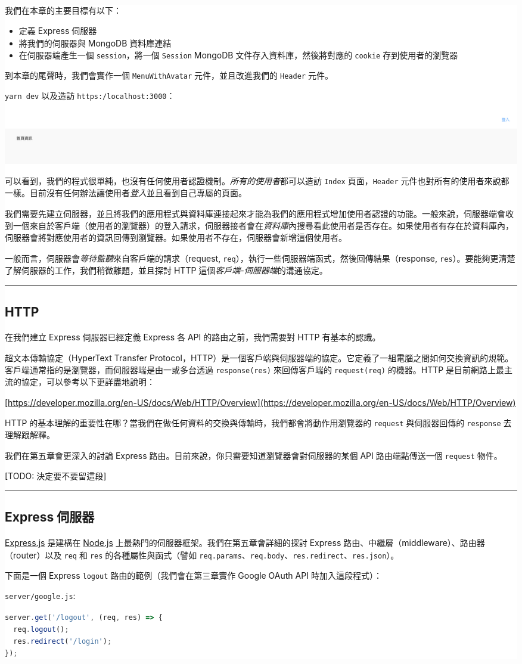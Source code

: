 我們在本章的主要目標有以下：

- 定義 Express 伺服器
- 將我們的伺服器與 MongoDB 資料庫連結
- 在伺服器端產生一個 `session`，將一個 `Session` MongoDB 文件存入資料庫，然後將對應的 `cookie` 存到使用者的瀏覽器

到本章的尾聲時，我們會實作一個 `MenuWithAvatar` 元件，並且改進我們的 `Header` 元件。

`yarn dev` 以及造訪 `https:/localhost:3000`：

![alt chapter 2 start](2-starter.png)

可以看到，我們的程式很單純，也沒有任何使用者認證機制。*所有的使用者*都可以造訪 `Index` 頁面，`Header` 元件也對所有的使用者來說都一樣。目前沒有任何辦法讓使用者*登入*並且看到自己專屬的頁面。

我們需要先建立伺服器，並且將我們的應用程式與資料庫連接起來才能為我們的應用程式增加使用者認證的功能。一般來說，伺服器端會收到一個來自於客戶端（使用者的瀏覽器）的登入請求，伺服器接者會在*資料庫*內搜尋看此使用者是否存在。如果使用者有存在於資料庫內，伺服器會將對應使用者的資訊回傳到瀏覽器。如果使用者不存在，伺服器會新增這個使用者。

一般而言，伺服器會*等待監聽*來自客戶端的請求（request, `req`），執行一些伺服器端函式，然後回傳結果（response, `res`）。要能夠更清楚了解伺服器的工作，我們稍微離題，並且探討 HTTP 這個*客戶端-伺服器端*的溝通協定。

---

## HTTP

在我們建立 Express 伺服器已經定義 Express 各 API 的路由之前，我們需要對 HTTP 有基本的認識。

超文本傳輸協定（HyperText Transfer Protocol，HTTP）是一個客戶端與伺服器端的協定。它定義了一組電腦之間如何交換資訊的規範。客戶端通常指的是瀏覽器，而伺服器端是由一或多台透過 `response(res)` 來回傳客戶端的 `request(req)` 的機器。HTTP 是目前網路上最主流的協定，可以參考以下更詳盡地說明：

[https://developer.mozilla.org/en-US/docs/Web/HTTP/Overview](https://developer.mozilla.org/en-US/docs/Web/HTTP/Overview)

HTTP 的基本理解的重要性在哪？當我們在做任何資料的交換與傳輸時，我們都會將動作用瀏覽器的 `request` 與伺服器回傳的 `response` 去理解跟解釋。

我們在第五章會更深入的討論 Express 路由。目前來說，你只需要知道瀏覽器會對伺服器的某個 API 路由端點傳送一個 `request` 物件。

[TODO: 決定要不要留這段]

---

## Express 伺服器

[Express.js](http://expressjs.com) 是建構在 [Node.js](https://nodejs.org) 上最熱門的伺服器框架。我們在第五章會詳細的探討 Express 路由、中繼層（middleware）、路由器（router）以及 `req` 和 `res` 的各種屬性與函式（譬如 `req.params`、`req.body`、`res.redirect`、`res.json`）。

下面是一個 Express `logout` 路由的範例（我們會在第三章實作 Google OAuth API 時加入這段程式）：

`server/google.js`:

```JavaScript
server.get('/logout', (req, res) => {
  req.logout();
  res.redirect('/login');
});
```
